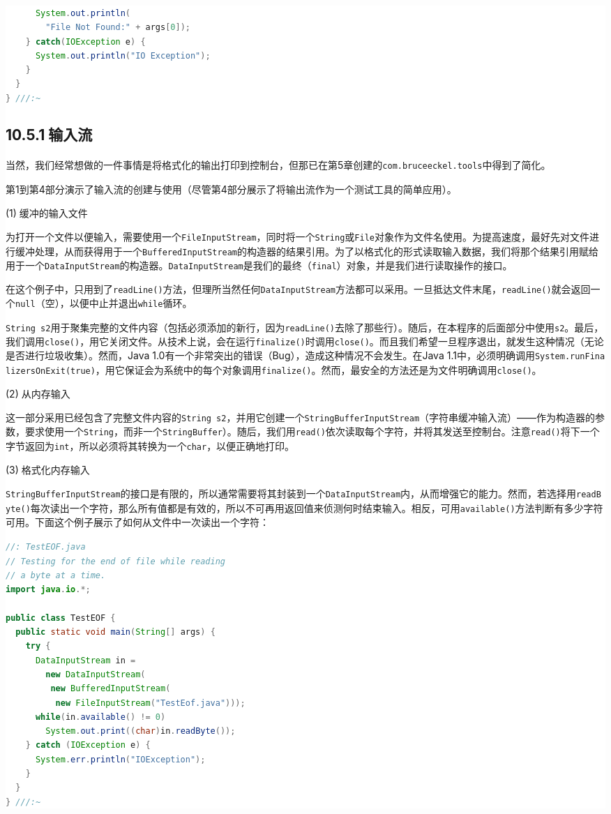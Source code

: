 ```java
      System.out.println(
        "File Not Found:" + args[0]);
    } catch(IOException e) {
      System.out.println("IO Exception");
    }
  }
} ///:~
```

## 10.5.1 输入流

当然，我们经常想做的一件事情是将格式化的输出打印到控制台，但那已在第5章创建的`com.bruceeckel.tools`中得到了简化。

第1到第4部分演示了输入流的创建与使用（尽管第4部分展示了将输出流作为一个测试工具的简单应用）。

(1) 缓冲的输入文件

为打开一个文件以便输入，需要使用一个`FileInputStream`，同时将一个`String`或`File`对象作为文件名使用。为提高速度，最好先对文件进行缓冲处理，从而获得用于一个`BufferedInputStream`的构造器的结果引用。为了以格式化的形式读取输入数据，我们将那个结果引用赋给用于一个`DataInputStream`的构造器。`DataInputStream`是我们的最终（`final`）对象，并是我们进行读取操作的接口。

在这个例子中，只用到了`readLine()`方法，但理所当然任何`DataInputStream`方法都可以采用。一旦抵达文件末尾，`readLine()`就会返回一个`null`（空），以便中止并退出`while`循环。

`String s2`用于聚集完整的文件内容（包括必须添加的新行，因为`readLine()`去除了那些行）。随后，在本程序的后面部分中使用`s2`。最后，我们调用`close()`，用它关闭文件。从技术上说，会在运行`finalize()`时调用`close()`。而且我们希望一旦程序退出，就发生这种情况（无论是否进行垃圾收集）。然而，Java 1.0有一个非常突出的错误（Bug），造成这种情况不会发生。在Java 1.1中，必须明确调用`System.runFinalizersOnExit(true)`，用它保证会为系统中的每个对象调用`finalize()`。然而，最安全的方法还是为文件明确调用`close()`。

(2) 从内存输入

这一部分采用已经包含了完整文件内容的`String s2`，并用它创建一个`StringBufferInputStream`（字符串缓冲输入流）——作为构造器的参数，要求使用一个`String`，而非一个`StringBuffer`）。随后，我们用`read()`依次读取每个字符，并将其发送至控制台。注意`read()`将下一个字节返回为`int`，所以必须将其转换为一个`char`，以便正确地打印。

(3) 格式化内存输入

`StringBufferInputStream`的接口是有限的，所以通常需要将其封装到一个`DataInputStream`内，从而增强它的能力。然而，若选择用`readByte()`每次读出一个字符，那么所有值都是有效的，所以不可再用返回值来侦测何时结束输入。相反，可用`available()`方法判断有多少字符可用。下面这个例子展示了如何从文件中一次读出一个字符：

```java
//: TestEOF.java
// Testing for the end of file while reading
// a byte at a time.
import java.io.*;

public class TestEOF {
  public static void main(String[] args) {
    try {
      DataInputStream in =
        new DataInputStream(
         new BufferedInputStream(
          new FileInputStream("TestEof.java")));
      while(in.available() != 0)
        System.out.print((char)in.readByte());
    } catch (IOException e) {
      System.err.println("IOException");
    }
  }
} ///:~
```
